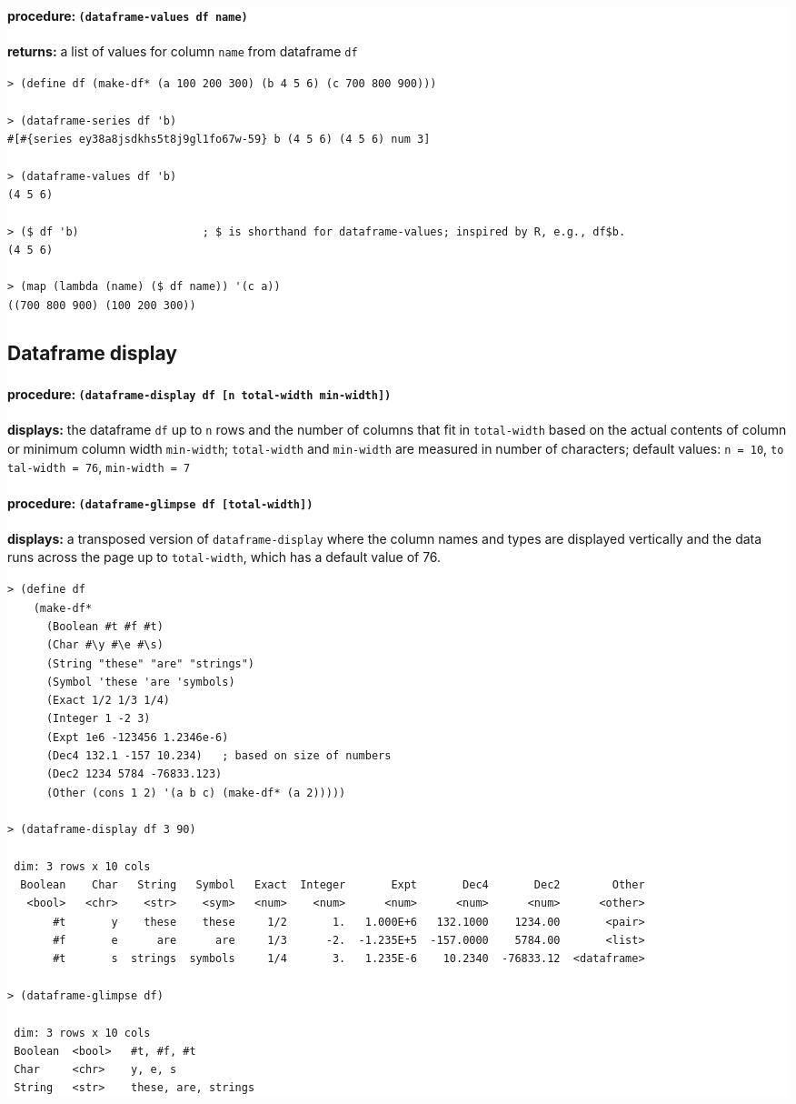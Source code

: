 #### <a name="df-values"></a> procedure: `(dataframe-values df name)`  
**returns:** a list of values for column `name` from dataframe `df`  

```
> (define df (make-df* (a 100 200 300) (b 4 5 6) (c 700 800 900)))

> (dataframe-series df 'b)
#[#{series ey38a8jsdkhs5t8j9gl1fo67w-59} b (4 5 6) (4 5 6) num 3]

> (dataframe-values df 'b)
(4 5 6)

> ($ df 'b)                   ; $ is shorthand for dataframe-values; inspired by R, e.g., df$b.
(4 5 6)

> (map (lambda (name) ($ df name)) '(c a))
((700 800 900) (100 200 300))
```

## Dataframe display   

#### <a name="df-display"></a> procedure: `(dataframe-display df [n total-width min-width])`  
**displays:** the dataframe `df` up to `n` rows and the number of columns that fit in `total-width` based on the actual contents of column or minimum column width `min-width`; `total-width` and `min-width` are measured in number of characters; default values: `n = 10`, `total-width = 76`, `min-width = 7`  

#### <a name="df-glimpse"></a> procedure: `(dataframe-glimpse df [total-width])`  
**displays:** a transposed version of `dataframe-display` where the column names and types are displayed vertically and the data runs across the page up to `total-width`, which has a default value of 76. 

```
> (define df 
    (make-df* 
      (Boolean #t #f #t)
      (Char #\y #\e #\s)
      (String "these" "are" "strings")
      (Symbol 'these 'are 'symbols)
      (Exact 1/2 1/3 1/4)
      (Integer 1 -2 3)
      (Expt 1e6 -123456 1.2346e-6)
      (Dec4 132.1 -157 10.234)   ; based on size of numbers
      (Dec2 1234 5784 -76833.123)
      (Other (cons 1 2) '(a b c) (make-df* (a 2)))))
                          
> (dataframe-display df 3 90)

 dim: 3 rows x 10 cols
  Boolean    Char   String   Symbol   Exact  Integer       Expt       Dec4       Dec2        Other 
   <bool>   <chr>    <str>    <sym>   <num>    <num>      <num>      <num>      <num>      <other> 
       #t       y    these    these     1/2       1.   1.000E+6   132.1000    1234.00       <pair> 
       #f       e      are      are     1/3      -2.  -1.235E+5  -157.0000    5784.00       <list> 
       #t       s  strings  symbols     1/4       3.   1.235E-6    10.2340  -76833.12  <dataframe> 

> (dataframe-glimpse df)

 dim: 3 rows x 10 cols
 Boolean  <bool>   #t, #f, #t                                                   
 Char     <chr>    y, e, s                                                      
 String   <str>    these, are, strings                                          
```
